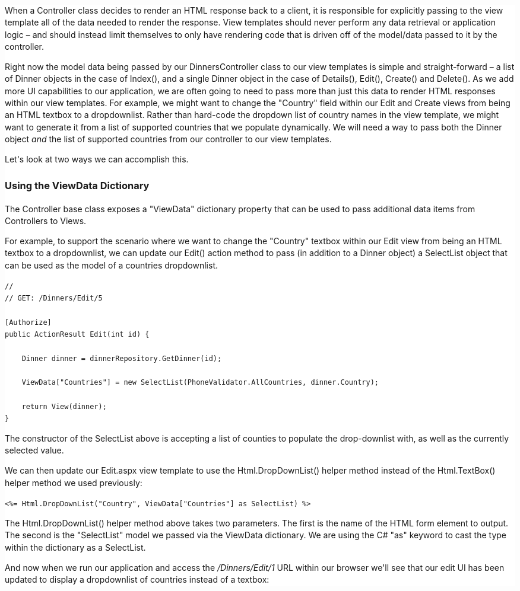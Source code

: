 When a Controller class decides to render an HTML response back to a client, it is responsible for explicitly passing to the view template all of the data needed to render the response. View templates should never perform any data retrieval or application logic – and should instead limit themselves to only have rendering code that is driven off of the model/data passed to it by the controller.

Right now the model data being passed by our DinnersController class to our view templates is simple and straight-forward – a list of Dinner objects in the case of Index(), and a single Dinner object in the case of Details(), Edit(), Create() and Delete(). As we add more UI capabilities to our application, we are often going to need to pass more than just this data to render HTML responses within our view templates. For example, we might want to change the "Country" field within our Edit and Create views from being an HTML textbox to a dropdownlist. Rather than hard-code the dropdown list of country names in the view template, we might want to generate it from a list of supported countries that we populate dynamically. We will need a way to pass both the Dinner object *and* the list of supported countries from our controller to our view templates.

Let's look at two ways we can accomplish this.

### Using the ViewData Dictionary

The Controller base class exposes a "ViewData" dictionary property that can be used to pass additional data items from Controllers to Views.

For example, to support the scenario where we want to change the "Country" textbox within our Edit view from being an HTML textbox to a dropdownlist, we can update our Edit() action method to pass (in addition to a Dinner object) a SelectList object that can be used as the model of a countries dropdownlist.

    //
    // GET: /Dinners/Edit/5
    
    [Authorize]
    public ActionResult Edit(int id) {
    
        Dinner dinner = dinnerRepository.GetDinner(id);
    
        ViewData["Countries"] = new SelectList(PhoneValidator.AllCountries, dinner.Country);
    
        return View(dinner);
    }

The constructor of the SelectList above is accepting a list of counties to populate the drop-downlist with, as well as the currently selected value.

We can then update our Edit.aspx view template to use the Html.DropDownList() helper method instead of the Html.TextBox() helper method we used previously:

    <%= Html.DropDownList("Country", ViewData["Countries"] as SelectList) %>

The Html.DropDownList() helper method above takes two parameters. The first is the name of the HTML form element to output. The second is the "SelectList" model we passed via the ViewData dictionary. We are using the C# "as" keyword to cast the type within the dictionary as a SelectList.

And now when we run our application and access the */Dinners/Edit/1* URL within our browser we'll see that our edit UI has been updated to display a dropdownlist of countries instead of a textbox:
